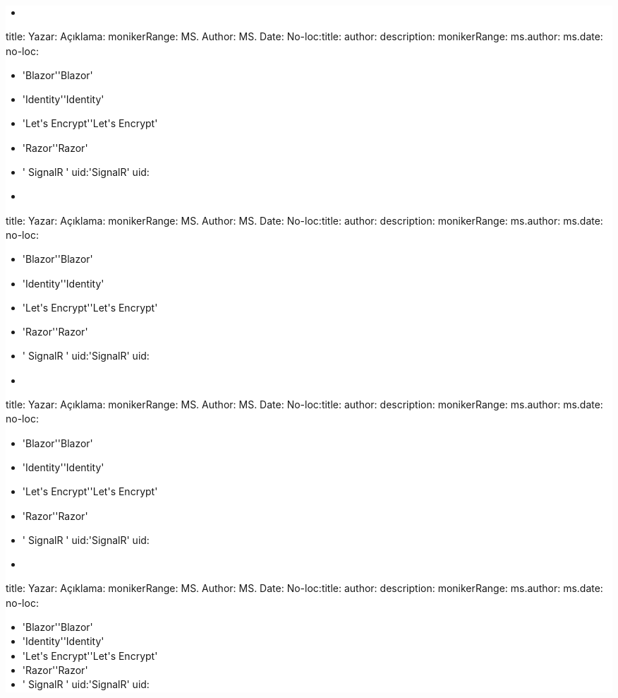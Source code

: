 -
<span data-ttu-id="6f462-365">title: Yazar: Açıklama: monikerRange: MS. Author: MS. Date: No-loc:</span><span class="sxs-lookup"><span data-stu-id="6f462-365">title: author: description: monikerRange: ms.author: ms.date: no-loc:</span></span>
- <span data-ttu-id="6f462-366">'Blazor'</span><span class="sxs-lookup"><span data-stu-id="6f462-366">'Blazor'</span></span>
- <span data-ttu-id="6f462-367">'Identity'</span><span class="sxs-lookup"><span data-stu-id="6f462-367">'Identity'</span></span>
- <span data-ttu-id="6f462-368">'Let's Encrypt'</span><span class="sxs-lookup"><span data-stu-id="6f462-368">'Let's Encrypt'</span></span>
- <span data-ttu-id="6f462-369">'Razor'</span><span class="sxs-lookup"><span data-stu-id="6f462-369">'Razor'</span></span>
- <span data-ttu-id="6f462-370">' SignalR ' uid:</span><span class="sxs-lookup"><span data-stu-id="6f462-370">'SignalR' uid:</span></span> 

-
<span data-ttu-id="6f462-371">title: Yazar: Açıklama: monikerRange: MS. Author: MS. Date: No-loc:</span><span class="sxs-lookup"><span data-stu-id="6f462-371">title: author: description: monikerRange: ms.author: ms.date: no-loc:</span></span>
- <span data-ttu-id="6f462-372">'Blazor'</span><span class="sxs-lookup"><span data-stu-id="6f462-372">'Blazor'</span></span>
- <span data-ttu-id="6f462-373">'Identity'</span><span class="sxs-lookup"><span data-stu-id="6f462-373">'Identity'</span></span>
- <span data-ttu-id="6f462-374">'Let's Encrypt'</span><span class="sxs-lookup"><span data-stu-id="6f462-374">'Let's Encrypt'</span></span>
- <span data-ttu-id="6f462-375">'Razor'</span><span class="sxs-lookup"><span data-stu-id="6f462-375">'Razor'</span></span>
- <span data-ttu-id="6f462-376">' SignalR ' uid:</span><span class="sxs-lookup"><span data-stu-id="6f462-376">'SignalR' uid:</span></span> 

-
<span data-ttu-id="6f462-377">title: Yazar: Açıklama: monikerRange: MS. Author: MS. Date: No-loc:</span><span class="sxs-lookup"><span data-stu-id="6f462-377">title: author: description: monikerRange: ms.author: ms.date: no-loc:</span></span>
- <span data-ttu-id="6f462-378">'Blazor'</span><span class="sxs-lookup"><span data-stu-id="6f462-378">'Blazor'</span></span>
- <span data-ttu-id="6f462-379">'Identity'</span><span class="sxs-lookup"><span data-stu-id="6f462-379">'Identity'</span></span>
- <span data-ttu-id="6f462-380">'Let's Encrypt'</span><span class="sxs-lookup"><span data-stu-id="6f462-380">'Let's Encrypt'</span></span>
- <span data-ttu-id="6f462-381">'Razor'</span><span class="sxs-lookup"><span data-stu-id="6f462-381">'Razor'</span></span>
- <span data-ttu-id="6f462-382">' SignalR ' uid:</span><span class="sxs-lookup"><span data-stu-id="6f462-382">'SignalR' uid:</span></span> 

-
<span data-ttu-id="6f462-383">title: Yazar: Açıklama: monikerRange: MS. Author: MS. Date: No-loc:</span><span class="sxs-lookup"><span data-stu-id="6f462-383">title: author: description: monikerRange: ms.author: ms.date: no-loc:</span></span>
- <span data-ttu-id="6f462-384">'Blazor'</span><span class="sxs-lookup"><span data-stu-id="6f462-384">'Blazor'</span></span>
- <span data-ttu-id="6f462-385">'Identity'</span><span class="sxs-lookup"><span data-stu-id="6f462-385">'Identity'</span></span>
- <span data-ttu-id="6f462-386">'Let's Encrypt'</span><span class="sxs-lookup"><span data-stu-id="6f462-386">'Let's Encrypt'</span></span>
- <span data-ttu-id="6f462-387">'Razor'</span><span class="sxs-lookup"><span data-stu-id="6f462-387">'Razor'</span></span>
- <span data-ttu-id="6f462-388">' SignalR ' uid:</span><span class="sxs-lookup"><span data-stu-id="6f462-388">'SignalR' uid:</span></span> 
